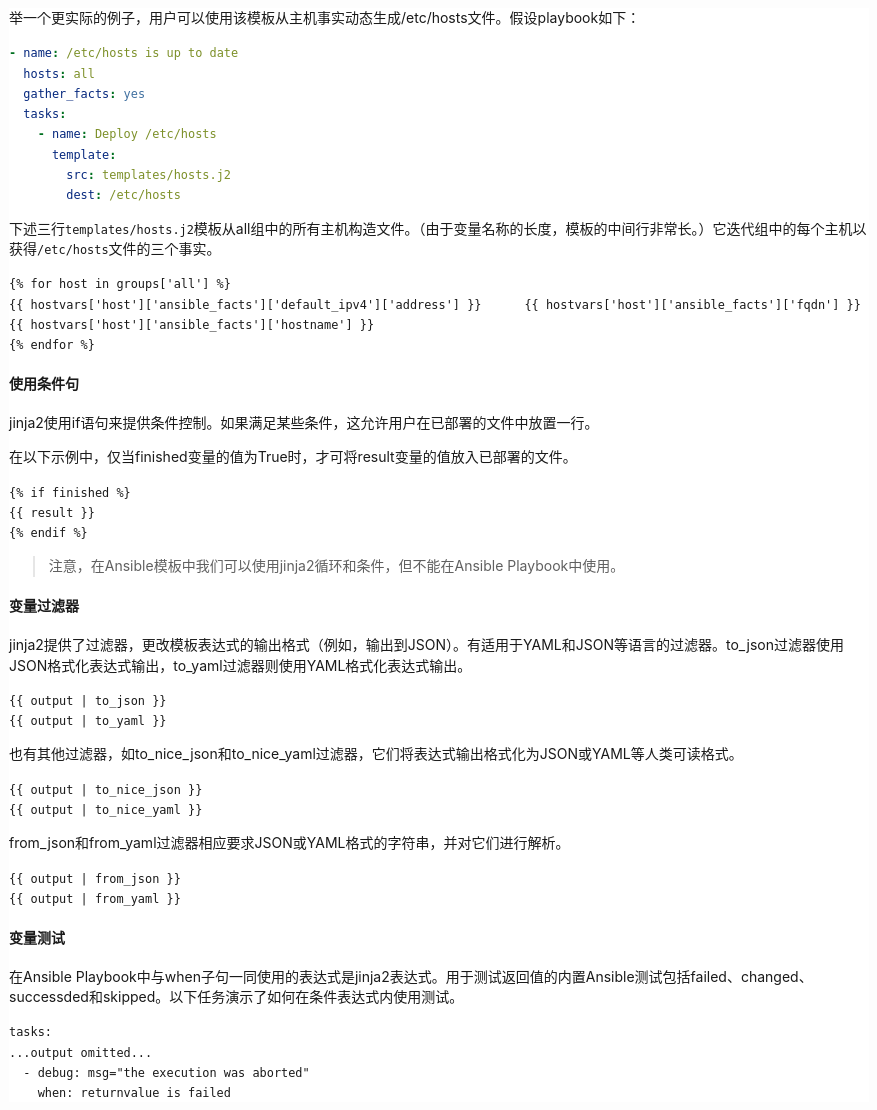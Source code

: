 举一个更实际的例子，用户可以使用该模板从主机事实动态生成/etc/hosts文件。假设playbook如下：

```yml
- name: /etc/hosts is up to date
  hosts: all
  gather_facts: yes
  tasks:
    - name: Deploy /etc/hosts
      template:
        src: templates/hosts.j2
        dest: /etc/hosts
```

下述三行`templates/hosts.j2`模板从all组中的所有主机构造文件。（由于变量名称的长度，模板的中间行非常长。）它迭代组中的每个主机以获得`/etc/hosts`文件的三个事实。

```shell
{% for host in groups['all'] %}
{{ hostvars['host']['ansible_facts']['default_ipv4']['address'] }}      {{ hostvars['host']['ansible_facts']['fqdn'] }}     {{ hostvars['host']['ansible_facts']['hostname'] }}
{% endfor %}
```

#### 使用条件句

jinja2使用if语句来提供条件控制。如果满足某些条件，这允许用户在已部署的文件中放置一行。

在以下示例中，仅当finished变量的值为True时，才可将result变量的值放入已部署的文件。

```shell
{% if finished %}
{{ result }}
{% endif %}
```

> 注意，在Ansible模板中我们可以使用jinja2循环和条件，但不能在Ansible Playbook中使用。

#### 变量过滤器

jinja2提供了过滤器，更改模板表达式的输出格式（例如，输出到JSON）。有适用于YAML和JSON等语言的过滤器。to_json过滤器使用JSON格式化表达式输出，to_yaml过滤器则使用YAML格式化表达式输出。

```shell
{{ output | to_json }}
{{ output | to_yaml }}
```

也有其他过滤器，如to_nice_json和to_nice_yaml过滤器，它们将表达式输出格式化为JSON或YAML等人类可读格式。

```shell
{{ output | to_nice_json }}
{{ output | to_nice_yaml }}
```

from_json和from_yaml过滤器相应要求JSON或YAML格式的字符串，并对它们进行解析。

```shell
{{ output | from_json }}
{{ output | from_yaml }}
```

#### 变量测试

在Ansible Playbook中与when子句一同使用的表达式是jinja2表达式。用于测试返回值的内置Ansible测试包括failed、changed、successded和skipped。以下任务演示了如何在条件表达式内使用测试。

```shell
tasks:
...output omitted...
  - debug: msg="the execution was aborted"
    when: returnvalue is failed
```